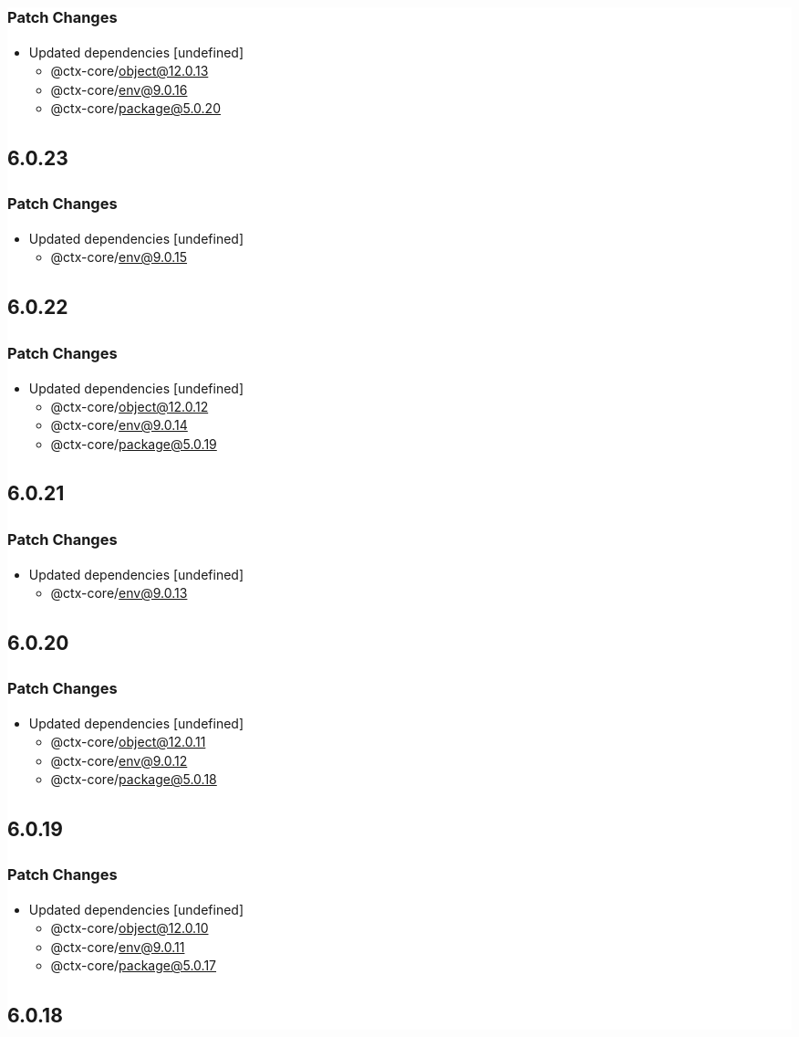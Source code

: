 ### Patch Changes

- Updated dependencies [undefined]
  - @ctx-core/object@12.0.13
  - @ctx-core/env@9.0.16
  - @ctx-core/package@5.0.20

## 6.0.23

### Patch Changes

- Updated dependencies [undefined]
  - @ctx-core/env@9.0.15

## 6.0.22

### Patch Changes

- Updated dependencies [undefined]
  - @ctx-core/object@12.0.12
  - @ctx-core/env@9.0.14
  - @ctx-core/package@5.0.19

## 6.0.21

### Patch Changes

- Updated dependencies [undefined]
  - @ctx-core/env@9.0.13

## 6.0.20

### Patch Changes

- Updated dependencies [undefined]
  - @ctx-core/object@12.0.11
  - @ctx-core/env@9.0.12
  - @ctx-core/package@5.0.18

## 6.0.19

### Patch Changes

- Updated dependencies [undefined]
  - @ctx-core/object@12.0.10
  - @ctx-core/env@9.0.11
  - @ctx-core/package@5.0.17

## 6.0.18
